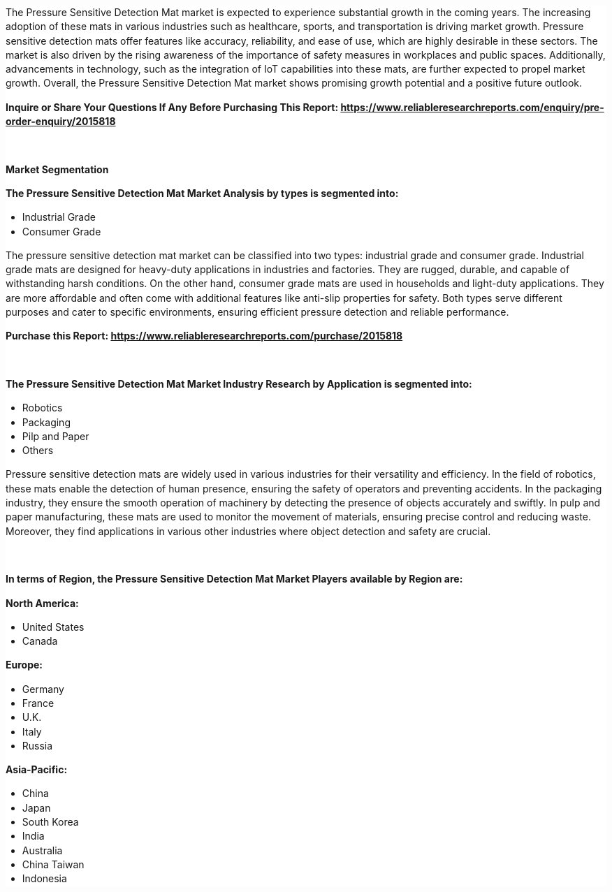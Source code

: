 <p><p>The Pressure Sensitive Detection Mat market is expected to experience substantial growth in the coming years. The increasing adoption of these mats in various industries such as healthcare, sports, and transportation is driving market growth. Pressure sensitive detection mats offer features like accuracy, reliability, and ease of use, which are highly desirable in these sectors. The market is also driven by the rising awareness of the importance of safety measures in workplaces and public spaces. Additionally, advancements in technology, such as the integration of IoT capabilities into these mats, are further expected to propel market growth. Overall, the Pressure Sensitive Detection Mat market shows promising growth potential and a positive future outlook.</p></p>
<p><strong>Inquire or Share Your Questions If Any Before Purchasing This Report: <a href="https://www.reliableresearchreports.com/enquiry/pre-order-enquiry/2015818">https://www.reliableresearchreports.com/enquiry/pre-order-enquiry/2015818</a></strong></p>
<p>&nbsp;</p>
<p><strong>Market Segmentation</strong></p>
<p><strong>The Pressure Sensitive Detection Mat Market Analysis by types is segmented into:</strong></p>
<p><ul><li>Industrial Grade</li><li>Consumer Grade</li></ul></p>
<p><p>The pressure sensitive detection mat market can be classified into two types: industrial grade and consumer grade. Industrial grade mats are designed for heavy-duty applications in industries and factories. They are rugged, durable, and capable of withstanding harsh conditions. On the other hand, consumer grade mats are used in households and light-duty applications. They are more affordable and often come with additional features like anti-slip properties for safety. Both types serve different purposes and cater to specific environments, ensuring efficient pressure detection and reliable performance.</p></p>
<p><strong>Purchase this Report:&nbsp;<a href="https://www.reliableresearchreports.com/purchase/2015818">https://www.reliableresearchreports.com/purchase/2015818</a></strong></p>
<p>&nbsp;</p>
<p><strong>The Pressure Sensitive Detection Mat Market Industry Research by Application is segmented into:</strong></p>
<p><ul><li>Robotics</li><li>Packaging</li><li>Pilp and Paper</li><li>Others</li></ul></p>
<p><p>Pressure sensitive detection mats are widely used in various industries for their versatility and efficiency. In the field of robotics, these mats enable the detection of human presence, ensuring the safety of operators and preventing accidents. In the packaging industry, they ensure the smooth operation of machinery by detecting the presence of objects accurately and swiftly. In pulp and paper manufacturing, these mats are used to monitor the movement of materials, ensuring precise control and reducing waste. Moreover, they find applications in various other industries where object detection and safety are crucial.</p></p>
<p>&nbsp;</p>
<p><strong>In terms of Region, the Pressure Sensitive Detection Mat Market Players available by Region are:</strong></p>
<p>
    <p> <strong> North America: </strong>
        <ul>
            <li>United States</li>
            <li>Canada</li>
        </ul>
        </p> 
    <p> <strong> Europe: </strong>
        <ul>
            <li>Germany</li>
            <li>France</li>
            <li>U.K.</li>
            <li>Italy</li>
            <li>Russia</li>
        </ul>
        </p> 
    <p> <strong> Asia-Pacific: </strong>
        <ul>
            <li>China</li>
            <li>Japan</li>
            <li>South Korea</li>
            <li>India</li>
            <li>Australia</li>
            <li>China Taiwan</li>
            <li>Indonesia</li>